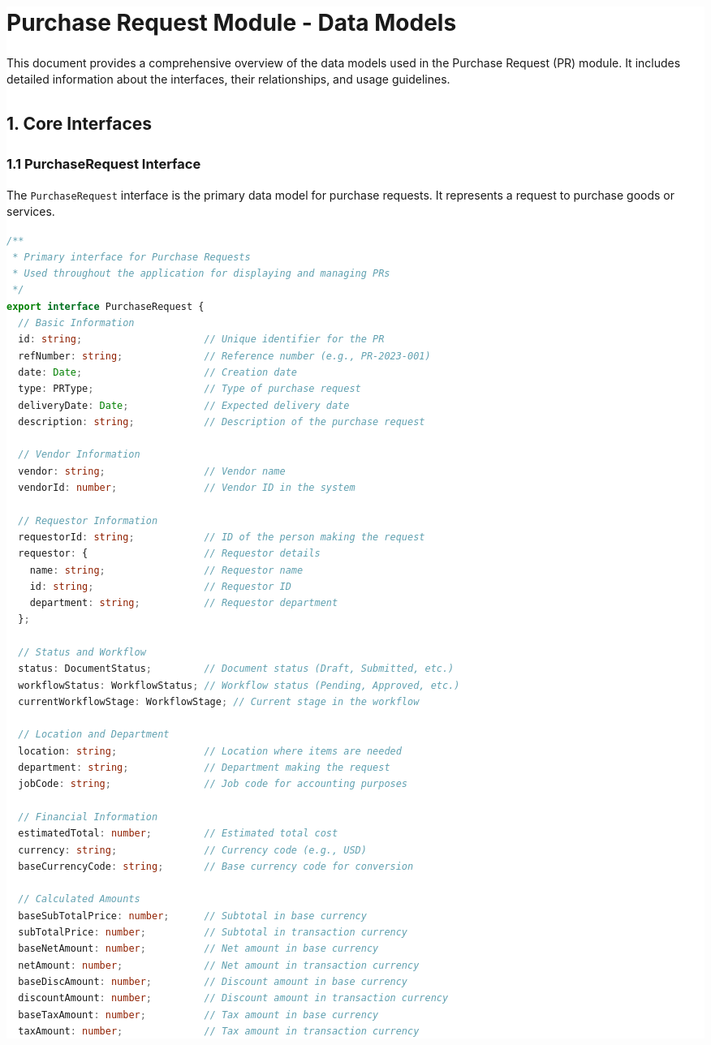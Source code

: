 # Purchase Request Module - Data Models

This document provides a comprehensive overview of the data models used in the Purchase Request (PR) module. It includes detailed information about the interfaces, their relationships, and usage guidelines.

## 1. Core Interfaces

### 1.1 PurchaseRequest Interface

The `PurchaseRequest` interface is the primary data model for purchase requests. It represents a request to purchase goods or services.

```typescript
/**
 * Primary interface for Purchase Requests
 * Used throughout the application for displaying and managing PRs
 */
export interface PurchaseRequest {
  // Basic Information
  id: string;                     // Unique identifier for the PR
  refNumber: string;              // Reference number (e.g., PR-2023-001)
  date: Date;                     // Creation date
  type: PRType;                   // Type of purchase request
  deliveryDate: Date;             // Expected delivery date
  description: string;            // Description of the purchase request
  
  // Vendor Information
  vendor: string;                 // Vendor name
  vendorId: number;               // Vendor ID in the system
  
  // Requestor Information
  requestorId: string;            // ID of the person making the request
  requestor: {                    // Requestor details
    name: string;                 // Requestor name
    id: string;                   // Requestor ID
    department: string;           // Requestor department
  };
  
  // Status and Workflow
  status: DocumentStatus;         // Document status (Draft, Submitted, etc.)
  workflowStatus: WorkflowStatus; // Workflow status (Pending, Approved, etc.)
  currentWorkflowStage: WorkflowStage; // Current stage in the workflow
  
  // Location and Department
  location: string;               // Location where items are needed
  department: string;             // Department making the request
  jobCode: string;                // Job code for accounting purposes
  
  // Financial Information
  estimatedTotal: number;         // Estimated total cost
  currency: string;               // Currency code (e.g., USD)
  baseCurrencyCode: string;       // Base currency code for conversion
  
  // Calculated Amounts
  baseSubTotalPrice: number;      // Subtotal in base currency
  subTotalPrice: number;          // Subtotal in transaction currency
  baseNetAmount: number;          // Net amount in base currency
  netAmount: number;              // Net amount in transaction currency
  baseDiscAmount: number;         // Discount amount in base currency
  discountAmount: number;         // Discount amount in transaction currency
  baseTaxAmount: number;          // Tax amount in base currency
  taxAmount: number;              // Tax amount in transaction currency
```